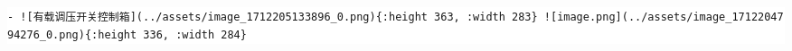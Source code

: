 	- ![有载调压开关控制箱](../assets/image_1712205133896_0.png){:height 363, :width 283} ![image.png](../assets/image_1712204794276_0.png){:height 336, :width 284}